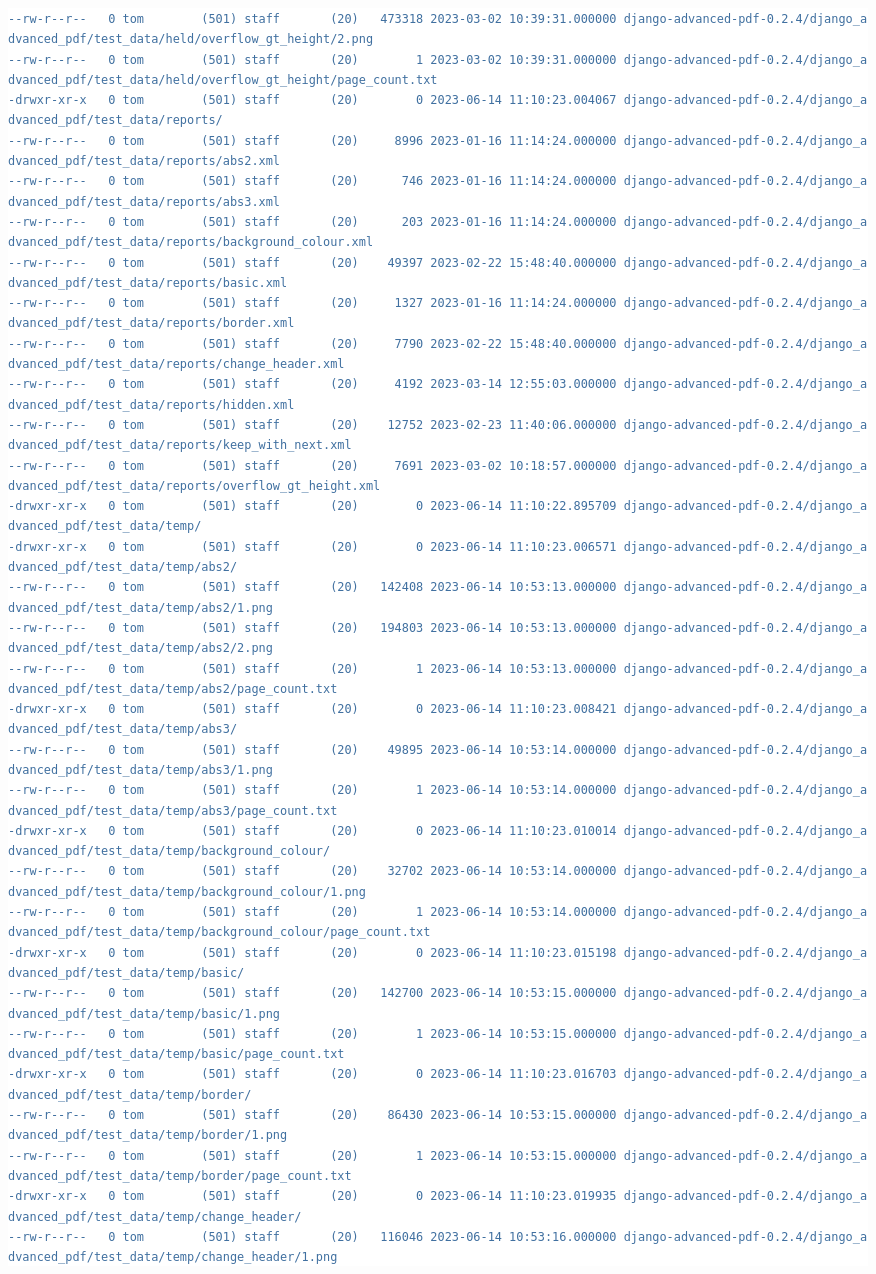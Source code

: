 ```diff
--rw-r--r--   0 tom        (501) staff       (20)   473318 2023-03-02 10:39:31.000000 django-advanced-pdf-0.2.4/django_advanced_pdf/test_data/held/overflow_gt_height/2.png
--rw-r--r--   0 tom        (501) staff       (20)        1 2023-03-02 10:39:31.000000 django-advanced-pdf-0.2.4/django_advanced_pdf/test_data/held/overflow_gt_height/page_count.txt
-drwxr-xr-x   0 tom        (501) staff       (20)        0 2023-06-14 11:10:23.004067 django-advanced-pdf-0.2.4/django_advanced_pdf/test_data/reports/
--rw-r--r--   0 tom        (501) staff       (20)     8996 2023-01-16 11:14:24.000000 django-advanced-pdf-0.2.4/django_advanced_pdf/test_data/reports/abs2.xml
--rw-r--r--   0 tom        (501) staff       (20)      746 2023-01-16 11:14:24.000000 django-advanced-pdf-0.2.4/django_advanced_pdf/test_data/reports/abs3.xml
--rw-r--r--   0 tom        (501) staff       (20)      203 2023-01-16 11:14:24.000000 django-advanced-pdf-0.2.4/django_advanced_pdf/test_data/reports/background_colour.xml
--rw-r--r--   0 tom        (501) staff       (20)    49397 2023-02-22 15:48:40.000000 django-advanced-pdf-0.2.4/django_advanced_pdf/test_data/reports/basic.xml
--rw-r--r--   0 tom        (501) staff       (20)     1327 2023-01-16 11:14:24.000000 django-advanced-pdf-0.2.4/django_advanced_pdf/test_data/reports/border.xml
--rw-r--r--   0 tom        (501) staff       (20)     7790 2023-02-22 15:48:40.000000 django-advanced-pdf-0.2.4/django_advanced_pdf/test_data/reports/change_header.xml
--rw-r--r--   0 tom        (501) staff       (20)     4192 2023-03-14 12:55:03.000000 django-advanced-pdf-0.2.4/django_advanced_pdf/test_data/reports/hidden.xml
--rw-r--r--   0 tom        (501) staff       (20)    12752 2023-02-23 11:40:06.000000 django-advanced-pdf-0.2.4/django_advanced_pdf/test_data/reports/keep_with_next.xml
--rw-r--r--   0 tom        (501) staff       (20)     7691 2023-03-02 10:18:57.000000 django-advanced-pdf-0.2.4/django_advanced_pdf/test_data/reports/overflow_gt_height.xml
-drwxr-xr-x   0 tom        (501) staff       (20)        0 2023-06-14 11:10:22.895709 django-advanced-pdf-0.2.4/django_advanced_pdf/test_data/temp/
-drwxr-xr-x   0 tom        (501) staff       (20)        0 2023-06-14 11:10:23.006571 django-advanced-pdf-0.2.4/django_advanced_pdf/test_data/temp/abs2/
--rw-r--r--   0 tom        (501) staff       (20)   142408 2023-06-14 10:53:13.000000 django-advanced-pdf-0.2.4/django_advanced_pdf/test_data/temp/abs2/1.png
--rw-r--r--   0 tom        (501) staff       (20)   194803 2023-06-14 10:53:13.000000 django-advanced-pdf-0.2.4/django_advanced_pdf/test_data/temp/abs2/2.png
--rw-r--r--   0 tom        (501) staff       (20)        1 2023-06-14 10:53:13.000000 django-advanced-pdf-0.2.4/django_advanced_pdf/test_data/temp/abs2/page_count.txt
-drwxr-xr-x   0 tom        (501) staff       (20)        0 2023-06-14 11:10:23.008421 django-advanced-pdf-0.2.4/django_advanced_pdf/test_data/temp/abs3/
--rw-r--r--   0 tom        (501) staff       (20)    49895 2023-06-14 10:53:14.000000 django-advanced-pdf-0.2.4/django_advanced_pdf/test_data/temp/abs3/1.png
--rw-r--r--   0 tom        (501) staff       (20)        1 2023-06-14 10:53:14.000000 django-advanced-pdf-0.2.4/django_advanced_pdf/test_data/temp/abs3/page_count.txt
-drwxr-xr-x   0 tom        (501) staff       (20)        0 2023-06-14 11:10:23.010014 django-advanced-pdf-0.2.4/django_advanced_pdf/test_data/temp/background_colour/
--rw-r--r--   0 tom        (501) staff       (20)    32702 2023-06-14 10:53:14.000000 django-advanced-pdf-0.2.4/django_advanced_pdf/test_data/temp/background_colour/1.png
--rw-r--r--   0 tom        (501) staff       (20)        1 2023-06-14 10:53:14.000000 django-advanced-pdf-0.2.4/django_advanced_pdf/test_data/temp/background_colour/page_count.txt
-drwxr-xr-x   0 tom        (501) staff       (20)        0 2023-06-14 11:10:23.015198 django-advanced-pdf-0.2.4/django_advanced_pdf/test_data/temp/basic/
--rw-r--r--   0 tom        (501) staff       (20)   142700 2023-06-14 10:53:15.000000 django-advanced-pdf-0.2.4/django_advanced_pdf/test_data/temp/basic/1.png
--rw-r--r--   0 tom        (501) staff       (20)        1 2023-06-14 10:53:15.000000 django-advanced-pdf-0.2.4/django_advanced_pdf/test_data/temp/basic/page_count.txt
-drwxr-xr-x   0 tom        (501) staff       (20)        0 2023-06-14 11:10:23.016703 django-advanced-pdf-0.2.4/django_advanced_pdf/test_data/temp/border/
--rw-r--r--   0 tom        (501) staff       (20)    86430 2023-06-14 10:53:15.000000 django-advanced-pdf-0.2.4/django_advanced_pdf/test_data/temp/border/1.png
--rw-r--r--   0 tom        (501) staff       (20)        1 2023-06-14 10:53:15.000000 django-advanced-pdf-0.2.4/django_advanced_pdf/test_data/temp/border/page_count.txt
-drwxr-xr-x   0 tom        (501) staff       (20)        0 2023-06-14 11:10:23.019935 django-advanced-pdf-0.2.4/django_advanced_pdf/test_data/temp/change_header/
--rw-r--r--   0 tom        (501) staff       (20)   116046 2023-06-14 10:53:16.000000 django-advanced-pdf-0.2.4/django_advanced_pdf/test_data/temp/change_header/1.png
```